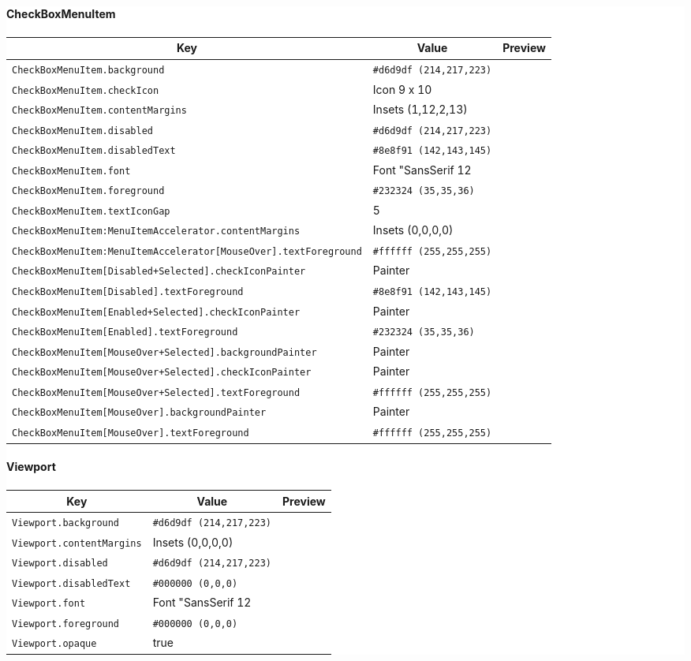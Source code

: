 #### CheckBoxMenuItem

| Key | Value | Preview |
| --- | --- | --- |
| `CheckBoxMenuItem.background` | ``` #d6d9df (214,217,223) ``` |  |
| `CheckBoxMenuItem.checkIcon` | Icon 9 x 10 |  |
| `CheckBoxMenuItem.contentMargins` | Insets (1,12,2,13) |  |
| `CheckBoxMenuItem.disabled` | ``` #d6d9df (214,217,223) ``` |  |
| `CheckBoxMenuItem.disabledText` | ``` #8e8f91 (142,143,145) ``` |  |
| `CheckBoxMenuItem.font` | Font "SansSerif 12 |  |
| `CheckBoxMenuItem.foreground` | ``` #232324 (35,35,36) ``` |  |
| `CheckBoxMenuItem.textIconGap` | 5 |  |
| `CheckBoxMenuItem:MenuItemAccelerator.contentMargins` | Insets (0,0,0,0) |  |
| `CheckBoxMenuItem:MenuItemAccelerator[MouseOver].textForeground` | ``` #ffffff (255,255,255) ``` |  |
| `CheckBoxMenuItem[Disabled+Selected].checkIconPainter` | Painter |  |
| `CheckBoxMenuItem[Disabled].textForeground` | ``` #8e8f91 (142,143,145) ``` |  |
| `CheckBoxMenuItem[Enabled+Selected].checkIconPainter` | Painter |  |
| `CheckBoxMenuItem[Enabled].textForeground` | ``` #232324 (35,35,36) ``` |  |
| `CheckBoxMenuItem[MouseOver+Selected].backgroundPainter` | Painter |  |
| `CheckBoxMenuItem[MouseOver+Selected].checkIconPainter` | Painter |  |
| `CheckBoxMenuItem[MouseOver+Selected].textForeground` | ``` #ffffff (255,255,255) ``` |  |
| `CheckBoxMenuItem[MouseOver].backgroundPainter` | Painter |  |
| `CheckBoxMenuItem[MouseOver].textForeground` | ``` #ffffff (255,255,255) ``` |  |

#### Viewport

| Key | Value | Preview |
| --- | --- | --- |
| `Viewport.background` | ``` #d6d9df (214,217,223) ``` |  |
| `Viewport.contentMargins` | Insets (0,0,0,0) |  |
| `Viewport.disabled` | ``` #d6d9df (214,217,223) ``` |  |
| `Viewport.disabledText` | ``` #000000 (0,0,0) ``` |  |
| `Viewport.font` | Font "SansSerif 12 |  |
| `Viewport.foreground` | ``` #000000 (0,0,0) ``` |  |
| `Viewport.opaque` | true |  |
